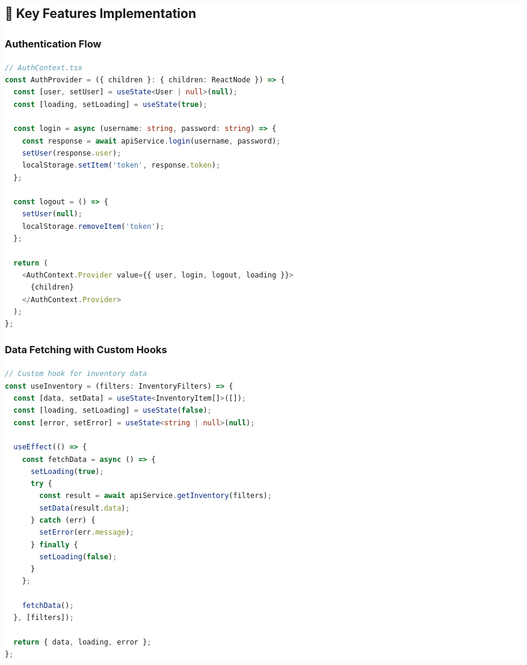 ## 🎯 Key Features Implementation

### Authentication Flow

```typescript
// AuthContext.tsx
const AuthProvider = ({ children }: { children: ReactNode }) => {
  const [user, setUser] = useState<User | null>(null);
  const [loading, setLoading] = useState(true);

  const login = async (username: string, password: string) => {
    const response = await apiService.login(username, password);
    setUser(response.user);
    localStorage.setItem('token', response.token);
  };

  const logout = () => {
    setUser(null);
    localStorage.removeItem('token');
  };

  return (
    <AuthContext.Provider value={{ user, login, logout, loading }}>
      {children}
    </AuthContext.Provider>
  );
};
```

### Data Fetching with Custom Hooks

```typescript
// Custom hook for inventory data
const useInventory = (filters: InventoryFilters) => {
  const [data, setData] = useState<InventoryItem[]>([]);
  const [loading, setLoading] = useState(false);
  const [error, setError] = useState<string | null>(null);

  useEffect(() => {
    const fetchData = async () => {
      setLoading(true);
      try {
        const result = await apiService.getInventory(filters);
        setData(result.data);
      } catch (err) {
        setError(err.message);
      } finally {
        setLoading(false);
      }
    };

    fetchData();
  }, [filters]);

  return { data, loading, error };
};
```
